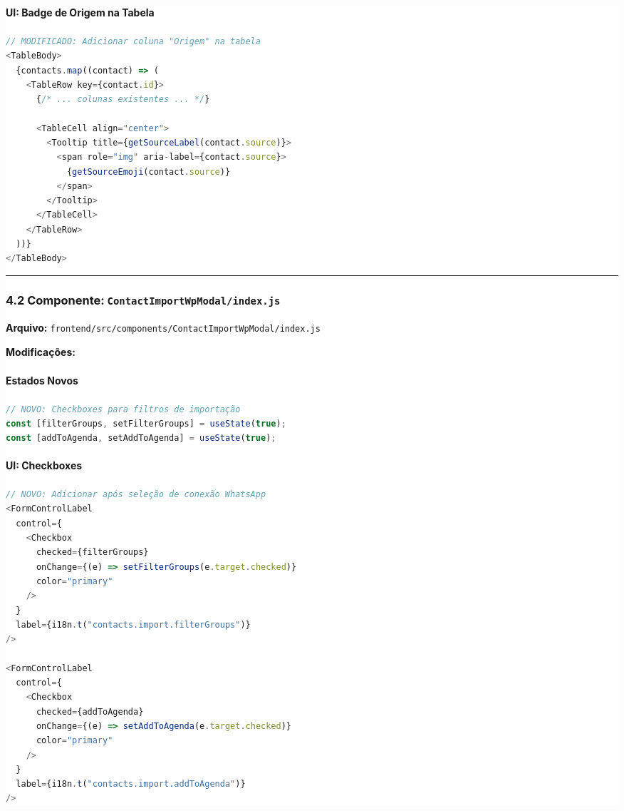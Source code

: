 #### UI: Badge de Origem na Tabela

```javascript
// MODIFICADO: Adicionar coluna "Origem" na tabela
<TableBody>
  {contacts.map((contact) => (
    <TableRow key={contact.id}>
      {/* ... colunas existentes ... */}

      <TableCell align="center">
        <Tooltip title={getSourceLabel(contact.source)}>
          <span role="img" aria-label={contact.source}>
            {getSourceEmoji(contact.source)}
          </span>
        </Tooltip>
      </TableCell>
    </TableRow>
  ))}
</TableBody>
```

---

### 4.2 Componente: `ContactImportWpModal/index.js`

**Arquivo:** `frontend/src/components/ContactImportWpModal/index.js`

**Modificações:**

#### Estados Novos

```javascript
// NOVO: Checkboxes para filtros de importação
const [filterGroups, setFilterGroups] = useState(true);
const [addToAgenda, setAddToAgenda] = useState(true);
```

#### UI: Checkboxes

```javascript
// NOVO: Adicionar após seleção de conexão WhatsApp
<FormControlLabel
  control={
    <Checkbox
      checked={filterGroups}
      onChange={(e) => setFilterGroups(e.target.checked)}
      color="primary"
    />
  }
  label={i18n.t("contacts.import.filterGroups")}
/>

<FormControlLabel
  control={
    <Checkbox
      checked={addToAgenda}
      onChange={(e) => setAddToAgenda(e.target.checked)}
      color="primary"
    />
  }
  label={i18n.t("contacts.import.addToAgenda")}
/>
```
